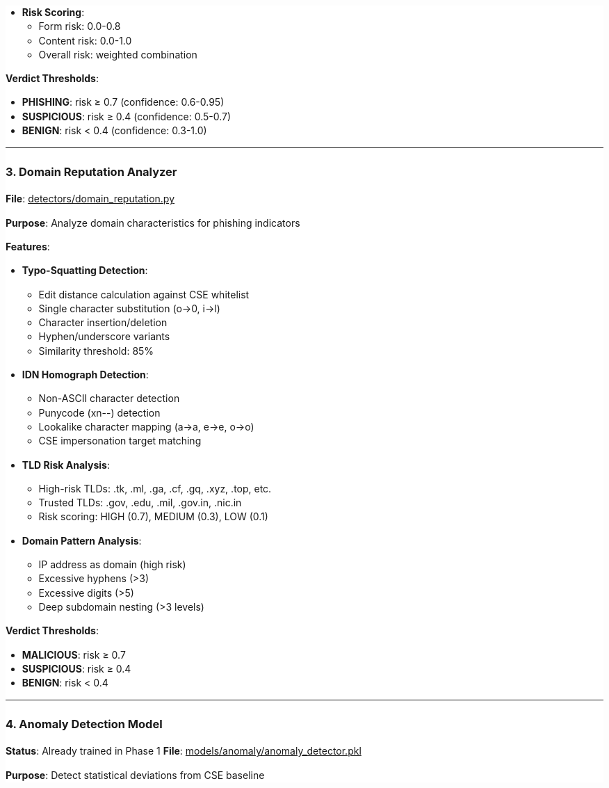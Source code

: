 - **Risk Scoring**:
  - Form risk: 0.0-0.8
  - Content risk: 0.0-1.0
  - Overall risk: weighted combination

**Verdict Thresholds**:
- **PHISHING**: risk ≥ 0.7 (confidence: 0.6-0.95)
- **SUSPICIOUS**: risk ≥ 0.4 (confidence: 0.5-0.7)
- **BENIGN**: risk < 0.4 (confidence: 0.3-1.0)

---

### 3. Domain Reputation Analyzer
**File**: [detectors/domain_reputation.py](detectors/domain_reputation.py)

**Purpose**: Analyze domain characteristics for phishing indicators

**Features**:
- **Typo-Squatting Detection**:
  - Edit distance calculation against CSE whitelist
  - Single character substitution (o→0, i→l)
  - Character insertion/deletion
  - Hyphen/underscore variants
  - Similarity threshold: 85%

- **IDN Homograph Detection**:
  - Non-ASCII character detection
  - Punycode (xn--) detection
  - Lookalike character mapping (a→а, e→е, o→о)
  - CSE impersonation target matching

- **TLD Risk Analysis**:
  - High-risk TLDs: .tk, .ml, .ga, .cf, .gq, .xyz, .top, etc.
  - Trusted TLDs: .gov, .edu, .mil, .gov.in, .nic.in
  - Risk scoring: HIGH (0.7), MEDIUM (0.3), LOW (0.1)

- **Domain Pattern Analysis**:
  - IP address as domain (high risk)
  - Excessive hyphens (>3)
  - Excessive digits (>5)
  - Deep subdomain nesting (>3 levels)

**Verdict Thresholds**:
- **MALICIOUS**: risk ≥ 0.7
- **SUSPICIOUS**: risk ≥ 0.4
- **BENIGN**: risk < 0.4

---

### 4. Anomaly Detection Model
**Status**: Already trained in Phase 1
**File**: [models/anomaly/anomaly_detector.pkl](models/anomaly/anomaly_detector.pkl)

**Purpose**: Detect statistical deviations from CSE baseline
